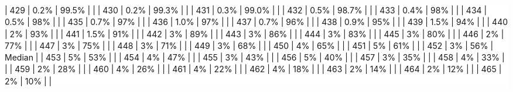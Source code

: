| 429 | 0.2% | 99.5% |  |
| 430 | 0.2% | 99.3% |  |
| 431 | 0.3% | 99.0% |  |
| 432 | 0.5% | 98.7% |  |
| 433 | 0.4% | 98% |  |
| 434 | 0.5% | 98% |  |
| 435 | 0.7% | 97% |  |
| 436 | 1.0% | 97% |  |
| 437 | 0.7% | 96% |  |
| 438 | 0.9% | 95% |  |
| 439 | 1.5% | 94% |  |
| 440 | 2% | 93% |  |
| 441 | 1.5% | 91% |  |
| 442 | 3% | 89% |  |
| 443 | 3% | 86% |  |
| 444 | 3% | 83% |  |
| 445 | 3% | 80% |  |
| 446 | 2% | 77% |  |
| 447 | 3% | 75% |  |
| 448 | 3% | 71% |  |
| 449 | 3% | 68% |  |
| 450 | 4% | 65% |  |
| 451 | 5% | 61% |  |
| 452 | 3% | 56% | Median |
| 453 | 5% | 53% |  |
| 454 | 4% | 47% |  |
| 455 | 3% | 43% |  |
| 456 | 5% | 40% |  |
| 457 | 3% | 35% |  |
| 458 | 4% | 33% |  |
| 459 | 2% | 28% |  |
| 460 | 4% | 26% |  |
| 461 | 4% | 22% |  |
| 462 | 4% | 18% |  |
| 463 | 2% | 14% |  |
| 464 | 2% | 12% |  |
| 465 | 2% | 10% |  |